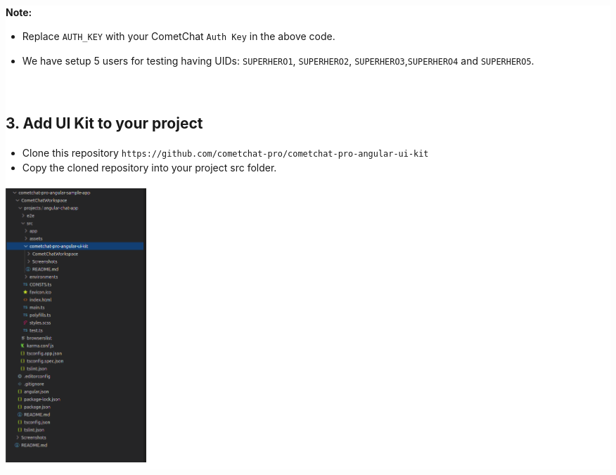 **Note:** </br>

- Replace `AUTH_KEY` with your CometChat `Auth Key` in the above code.

- We have setup 5 users for testing having UIDs: `SUPERHERO1`, `SUPERHERO2`, `SUPERHERO3`,`SUPERHERO4` and `SUPERHERO5`.

<br/>

## 3. Add UI Kit to your project

- Clone this repository `https://github.com/cometchat-pro/cometchat-pro-angular-ui-kit`
- Copy the cloned repository into your project src folder.

<div style="width:100%">
    <img width="200px" height="400px" src="./Screenshots/folder_struc.png">
</div>
